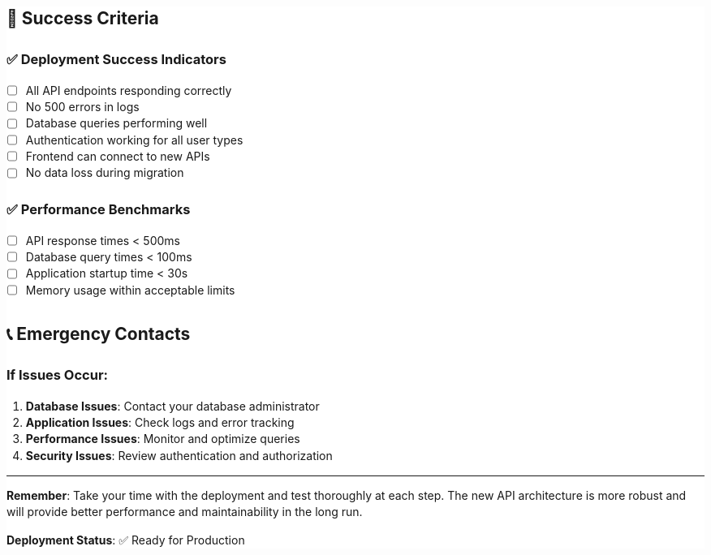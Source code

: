 ## 🎯 **Success Criteria**

### **✅ Deployment Success Indicators**
- [ ] All API endpoints responding correctly
- [ ] No 500 errors in logs
- [ ] Database queries performing well
- [ ] Authentication working for all user types
- [ ] Frontend can connect to new APIs
- [ ] No data loss during migration

### **✅ Performance Benchmarks**
- [ ] API response times < 500ms
- [ ] Database query times < 100ms
- [ ] Application startup time < 30s
- [ ] Memory usage within acceptable limits

## 📞 **Emergency Contacts**

### **If Issues Occur:**
1. **Database Issues**: Contact your database administrator
2. **Application Issues**: Check logs and error tracking
3. **Performance Issues**: Monitor and optimize queries
4. **Security Issues**: Review authentication and authorization

---

**Remember**: Take your time with the deployment and test thoroughly at each step. The new API architecture is more robust and will provide better performance and maintainability in the long run.

**Deployment Status**: ✅ Ready for Production
